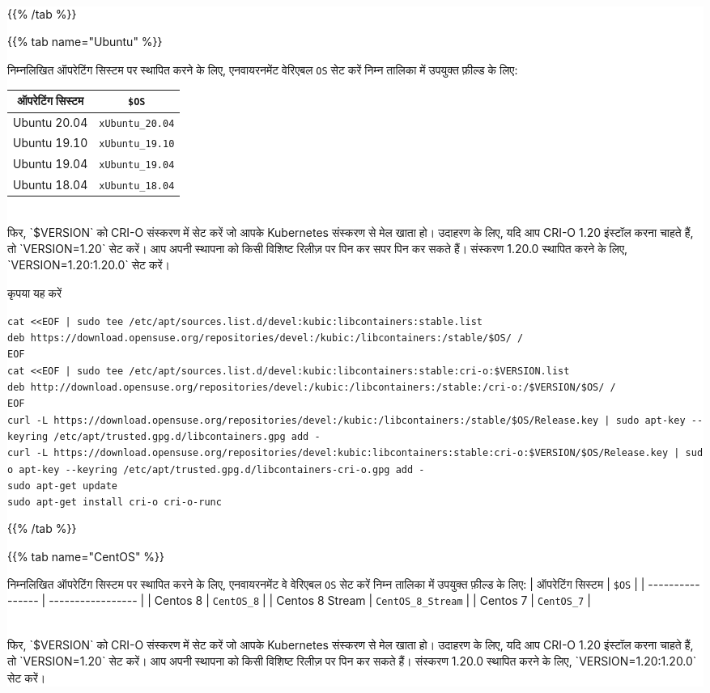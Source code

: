 {{% /tab %}}

{{% tab name="Ubuntu" %}}

निम्नलिखित ऑपरेटिंग सिस्टम पर स्थापित करने के लिए, एनवायरनमेंट वेरिएबल `OS` सेट करें
निम्न तालिका में उपयुक्त फ़ील्ड के लिए: 

| ऑपरेटिंग सिस्टम       | `$OS`             |
| ---------------- | ----------------- |
| Ubuntu 20.04     | `xUbuntu_20.04`   |
| Ubuntu 19.10     | `xUbuntu_19.10`   |
| Ubuntu 19.04     | `xUbuntu_19.04`   |
| Ubuntu 18.04     | `xUbuntu_18.04`   |

<br />
फिर, `$VERSION` को CRI-O संस्करण में सेट करें जो आपके Kubernetes संस्करण से मेल खाता हो। 
उदाहरण के लिए, यदि आप CRI-O 1.20 इंस्टॉल करना चाहते हैं, तो `VERSION=1.20` सेट करें।
आप अपनी स्थापना को किसी विशिष्ट रिलीज़ पर पिन कर सपर पिन कर सकते हैं।
संस्करण 1.20.0 स्थापित करने के लिए, `VERSION=1.20:1.20.0` सेट करें।    
<br />

कृपया यह करें
```shell
cat <<EOF | sudo tee /etc/apt/sources.list.d/devel:kubic:libcontainers:stable.list
deb https://download.opensuse.org/repositories/devel:/kubic:/libcontainers:/stable/$OS/ /
EOF
cat <<EOF | sudo tee /etc/apt/sources.list.d/devel:kubic:libcontainers:stable:cri-o:$VERSION.list
deb http://download.opensuse.org/repositories/devel:/kubic:/libcontainers:/stable:/cri-o:/$VERSION/$OS/ /
EOF
curl -L https://download.opensuse.org/repositories/devel:/kubic:/libcontainers:/stable/$OS/Release.key | sudo apt-key --keyring /etc/apt/trusted.gpg.d/libcontainers.gpg add -
curl -L https://download.opensuse.org/repositories/devel:kubic:libcontainers:stable:cri-o:$VERSION/$OS/Release.key | sudo apt-key --keyring /etc/apt/trusted.gpg.d/libcontainers-cri-o.gpg add -
sudo apt-get update
sudo apt-get install cri-o cri-o-runc
```
{{% /tab %}}

{{% tab name="CentOS" %}}

निम्नलिखित ऑपरेटिंग सिस्टम पर स्थापित करने के लिए, एनवायरनमेंट वे वेरिएबल
`OS` सेट करें निम्न तालिका में उपयुक्त फ़ील्ड के लिए: 
| ऑपरेटिंग सिस्टम       | `$OS`             |
| ---------------- | ----------------- |
| Centos 8         | `CentOS_8`        |
| Centos 8 Stream  | `CentOS_8_Stream` |
| Centos 7         | `CentOS_7`        |

<br />
फिर, `$VERSION` को CRI-O संस्करण में सेट करें जो आपके Kubernetes संस्करण से मेल खाता हो।
उदाहरण के लिए, यदि आप CRI-O 1.20 इंस्टॉल करना चाहते हैं, तो `VERSION=1.20` सेट करें। 
आप अपनी स्थापना को किसी विशिष्ट रिलीज़ पर पिन कर सकते हैं।
संस्करण 1.20.0 स्थापित करने के लिए, `VERSION=1.20:1.20.0` सेट करें।
<br />
